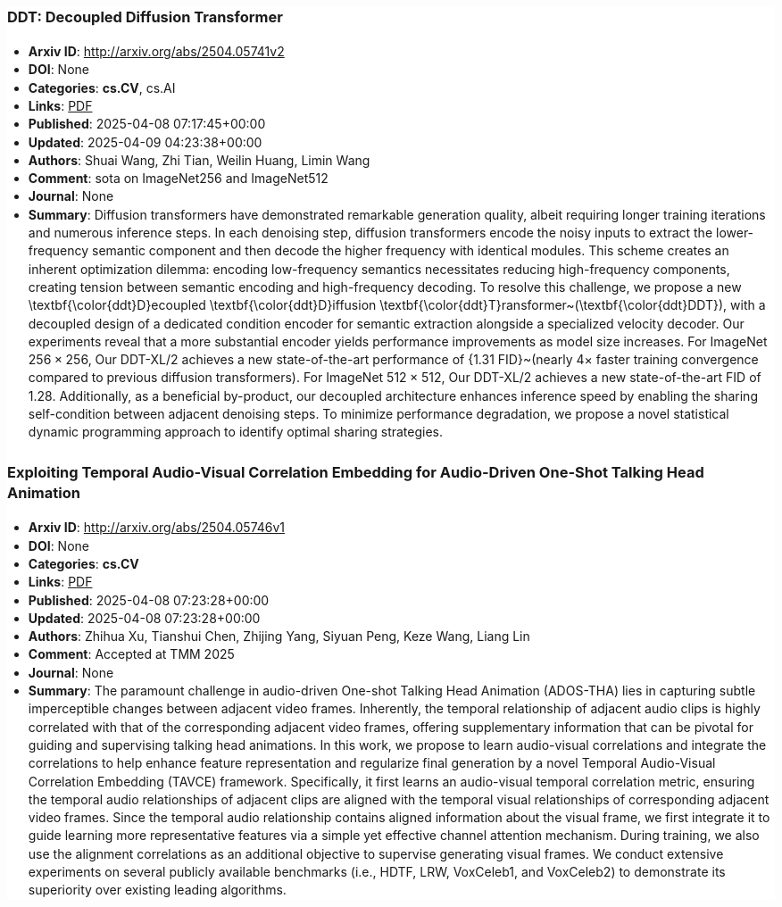 

### DDT: Decoupled Diffusion Transformer
- **Arxiv ID**: http://arxiv.org/abs/2504.05741v2
- **DOI**: None
- **Categories**: **cs.CV**, cs.AI
- **Links**: [PDF](http://arxiv.org/pdf/2504.05741v2)
- **Published**: 2025-04-08 07:17:45+00:00
- **Updated**: 2025-04-09 04:23:38+00:00
- **Authors**: Shuai Wang, Zhi Tian, Weilin Huang, Limin Wang
- **Comment**: sota on ImageNet256 and ImageNet512
- **Journal**: None
- **Summary**: Diffusion transformers have demonstrated remarkable generation quality, albeit requiring longer training iterations and numerous inference steps. In each denoising step, diffusion transformers encode the noisy inputs to extract the lower-frequency semantic component and then decode the higher frequency with identical modules. This scheme creates an inherent optimization dilemma: encoding low-frequency semantics necessitates reducing high-frequency components, creating tension between semantic encoding and high-frequency decoding. To resolve this challenge, we propose a new \textbf{\color{ddt}D}ecoupled \textbf{\color{ddt}D}iffusion \textbf{\color{ddt}T}ransformer~(\textbf{\color{ddt}DDT}), with a decoupled design of a dedicated condition encoder for semantic extraction alongside a specialized velocity decoder. Our experiments reveal that a more substantial encoder yields performance improvements as model size increases. For ImageNet $256\times256$, Our DDT-XL/2 achieves a new state-of-the-art performance of {1.31 FID}~(nearly $4\times$ faster training convergence compared to previous diffusion transformers). For ImageNet $512\times512$, Our DDT-XL/2 achieves a new state-of-the-art FID of 1.28. Additionally, as a beneficial by-product, our decoupled architecture enhances inference speed by enabling the sharing self-condition between adjacent denoising steps. To minimize performance degradation, we propose a novel statistical dynamic programming approach to identify optimal sharing strategies.



### Exploiting Temporal Audio-Visual Correlation Embedding for Audio-Driven One-Shot Talking Head Animation
- **Arxiv ID**: http://arxiv.org/abs/2504.05746v1
- **DOI**: None
- **Categories**: **cs.CV**
- **Links**: [PDF](http://arxiv.org/pdf/2504.05746v1)
- **Published**: 2025-04-08 07:23:28+00:00
- **Updated**: 2025-04-08 07:23:28+00:00
- **Authors**: Zhihua Xu, Tianshui Chen, Zhijing Yang, Siyuan Peng, Keze Wang, Liang Lin
- **Comment**: Accepted at TMM 2025
- **Journal**: None
- **Summary**: The paramount challenge in audio-driven One-shot Talking Head Animation (ADOS-THA) lies in capturing subtle imperceptible changes between adjacent video frames. Inherently, the temporal relationship of adjacent audio clips is highly correlated with that of the corresponding adjacent video frames, offering supplementary information that can be pivotal for guiding and supervising talking head animations. In this work, we propose to learn audio-visual correlations and integrate the correlations to help enhance feature representation and regularize final generation by a novel Temporal Audio-Visual Correlation Embedding (TAVCE) framework. Specifically, it first learns an audio-visual temporal correlation metric, ensuring the temporal audio relationships of adjacent clips are aligned with the temporal visual relationships of corresponding adjacent video frames. Since the temporal audio relationship contains aligned information about the visual frame, we first integrate it to guide learning more representative features via a simple yet effective channel attention mechanism. During training, we also use the alignment correlations as an additional objective to supervise generating visual frames. We conduct extensive experiments on several publicly available benchmarks (i.e., HDTF, LRW, VoxCeleb1, and VoxCeleb2) to demonstrate its superiority over existing leading algorithms.

